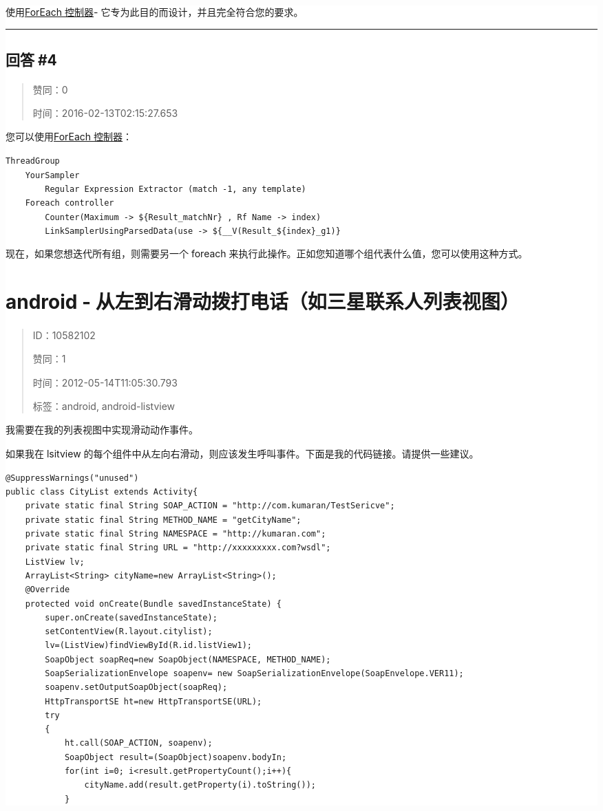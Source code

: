 使用[ForEach 控制器](http://jmeter.apache.org/usermanual/component_reference.html#ForEach_Controller)- 它专为此目的而设计，并且完全符合您的要求。

* * *

## 回答 #4

> 赞同：0
> 
> 时间：2016-02-13T02:15:27.653

您可以使用[ForEach 控制器](http://jmeter.apache.org/usermanual/component_reference.html#ForEach_Controller)：

```
ThreadGroup
    YourSampler
        Regular Expression Extractor (match -1, any template)
    Foreach controller
        Counter(Maximum -> ${Result_matchNr} , Rf Name -> index)
        LinkSamplerUsingParsedData(use -> ${__V(Result_${index}_g1)} 
```

现在，如果您想迭代所有组，则需要另一个 foreach 来执行此操作。正如您知道哪个组代表什么值，您可以使用这种方式。

# android - 从左到右滑动拨打电话（如三星联系人列表视图）

> ID：10582102
> 
> 赞同：1
> 
> 时间：2012-05-14T11:05:30.793
> 
> 标签：android, android-listview

我需要在我的列表视图中实现滑动动作事件。

如果我在 lsitview 的每个组件中从左向右滑动，则应该发生呼叫事件。下面是我的代码链接。请提供一些建议。

```
@SuppressWarnings("unused")
public class CityList extends Activity{
    private static final String SOAP_ACTION = "http://com.kumaran/TestSericve";      
    private static final String METHOD_NAME = "getCityName";      
    private static final String NAMESPACE = "http://kumaran.com";      
    private static final String URL = "http://xxxxxxxxx.com?wsdl";
    ListView lv;
    ArrayList<String> cityName=new ArrayList<String>();
    @Override
    protected void onCreate(Bundle savedInstanceState) {
        super.onCreate(savedInstanceState);
        setContentView(R.layout.citylist);
        lv=(ListView)findViewById(R.id.listView1);
        SoapObject soapReq=new SoapObject(NAMESPACE, METHOD_NAME);  
        SoapSerializationEnvelope soapenv= new SoapSerializationEnvelope(SoapEnvelope.VER11);           
        soapenv.setOutputSoapObject(soapReq);           
        HttpTransportSE ht=new HttpTransportSE(URL);
        try
        {
            ht.call(SOAP_ACTION, soapenv);        
            SoapObject result=(SoapObject)soapenv.bodyIn;           
            for(int i=0; i<result.getPropertyCount();i++){
                cityName.add(result.getProperty(i).toString()); 
            }
```